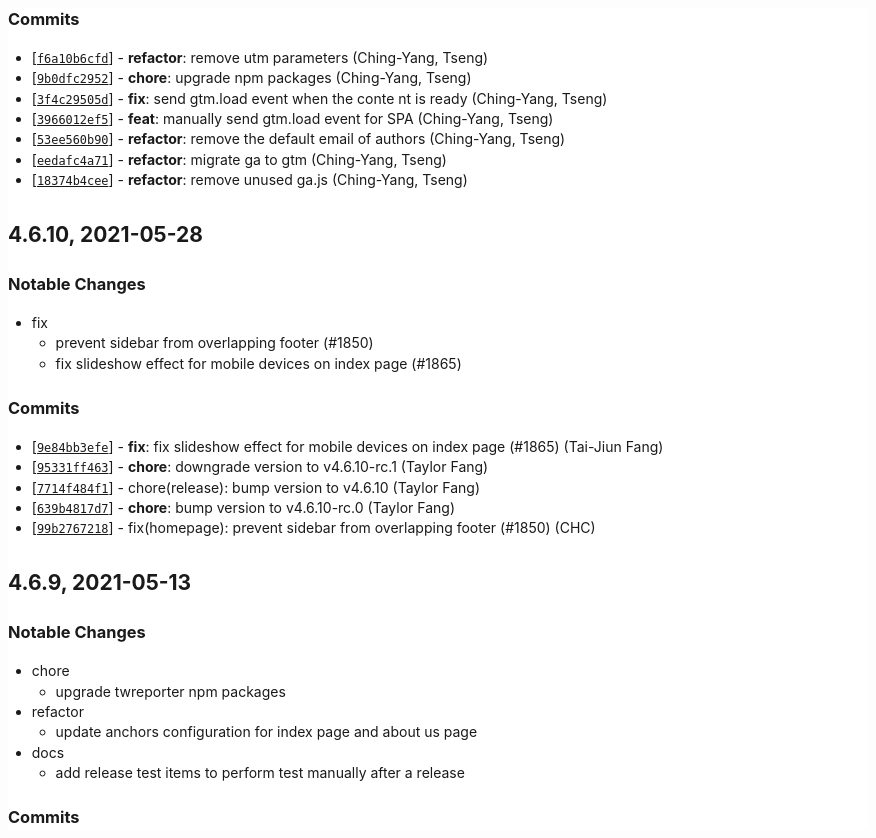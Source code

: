 ### Commits

- [[`f6a10b6cfd`](https://github.com/twreporter/twreporter-react/commit/f6a10b6cfd)] - **refactor**: remove utm parameters (Ching-Yang, Tseng)
- [[`9b0dfc2952`](https://github.com/twreporter/twreporter-react/commit/9b0dfc2952)] - **chore**: upgrade npm packages (Ching-Yang, Tseng)
- [[`3f4c29505d`](https://github.com/twreporter/twreporter-react/commit/3f4c29505d)] - **fix**: send gtm.load event when the conte
  nt is ready (Ching-Yang, Tseng)
- [[`3966012ef5`](https://github.com/twreporter/twreporter-react/commit/3966012ef5)] - **feat**: manually send gtm.load event for SPA (Ching-Yang, Tseng)
- [[`53ee560b90`](https://github.com/twreporter/twreporter-react/commit/53ee560b90)] - **refactor**: remove the default email of authors (Ching-Yang, Tseng)
- [[`eedafc4a71`](https://github.com/twreporter/twreporter-react/commit/eedafc4a71)] - **refactor**: migrate ga to gtm (Ching-Yang, Tseng)
- [[`18374b4cee`](https://github.com/twreporter/twreporter-react/commit/18374b4cee)] - **refactor**: remove unused ga.js (Ching-Yang, Tseng)

## 4.6.10, 2021-05-28

### Notable Changes

- fix
  - prevent sidebar from overlapping footer (#1850)
  - fix slideshow effect for mobile devices on index page (#1865)

### Commits

- [[`9e84bb3efe`](https://github.com/twreporter/twreporter-react/commit/9e84bb3efe)] - **fix**: fix slideshow effect for mobile devices on index page (#1865) (Tai-Jiun Fang)
- [[`95331ff463`](https://github.com/twreporter/twreporter-react/commit/95331ff463)] - **chore**: downgrade version to v4.6.10-rc.1 (Taylor Fang)
- [[`7714f484f1`](https://github.com/twreporter/twreporter-react/commit/7714f484f1)] - chore(release): bump version to v4.6.10 (Taylor Fang)
- [[`639b4817d7`](https://github.com/twreporter/twreporter-react/commit/639b4817d7)] - **chore**: bump version to v4.6.10-rc.0 (Taylor Fang)
- [[`99b2767218`](https://github.com/twreporter/twreporter-react/commit/99b2767218)] - fix(homepage): prevent sidebar from overlapping footer (#1850) (CHC)

## 4.6.9, 2021-05-13

### Notable Changes

- chore
  - upgrade twreporter npm packages
- refactor
  - update anchors configuration for index page and about us page
- docs
  - add release test items to perform test manually after a release

### Commits
